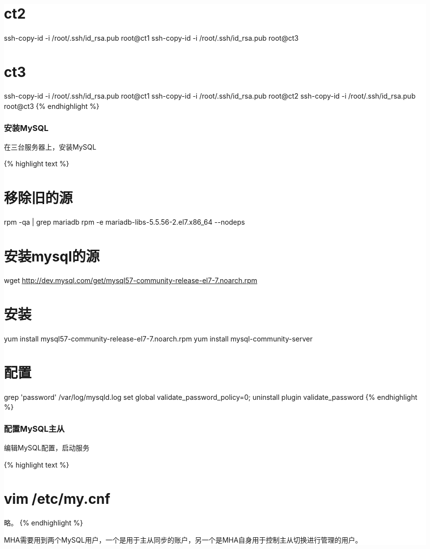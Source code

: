 # ct2
ssh-copy-id -i /root/.ssh/id_rsa.pub root@ct1
ssh-copy-id -i /root/.ssh/id_rsa.pub root@ct3

# ct3
ssh-copy-id -i /root/.ssh/id_rsa.pub root@ct1
ssh-copy-id -i /root/.ssh/id_rsa.pub root@ct2
ssh-copy-id -i /root/.ssh/id_rsa.pub root@ct3
{% endhighlight %}

### 安装MySQL

在三台服务器上，安装MySQL

{% highlight text %}
# 移除旧的源
rpm -qa | grep mariadb 
rpm -e mariadb-libs-5.5.56-2.el7.x86_64 --nodeps

# 安装mysql的源
wget http://dev.mysql.com/get/mysql57-community-release-el7-7.noarch.rpm

# 安装
yum install mysql57-community-release-el7-7.noarch.rpm
yum install mysql-community-server

# 配置
grep 'password' /var/log/mysqld.log
set global validate_password_policy=0;
uninstall plugin validate_password
{% endhighlight %}

### 配置MySQL主从

编辑MySQL配置，启动服务

{% highlight text %}
# vim /etc/my.cnf

略。
{% endhighlight %}

MHA需要用到两个MySQL用户，一个是用于主从同步的账户，另一个是MHA自身用于控制主从切换进行管理的用户。
